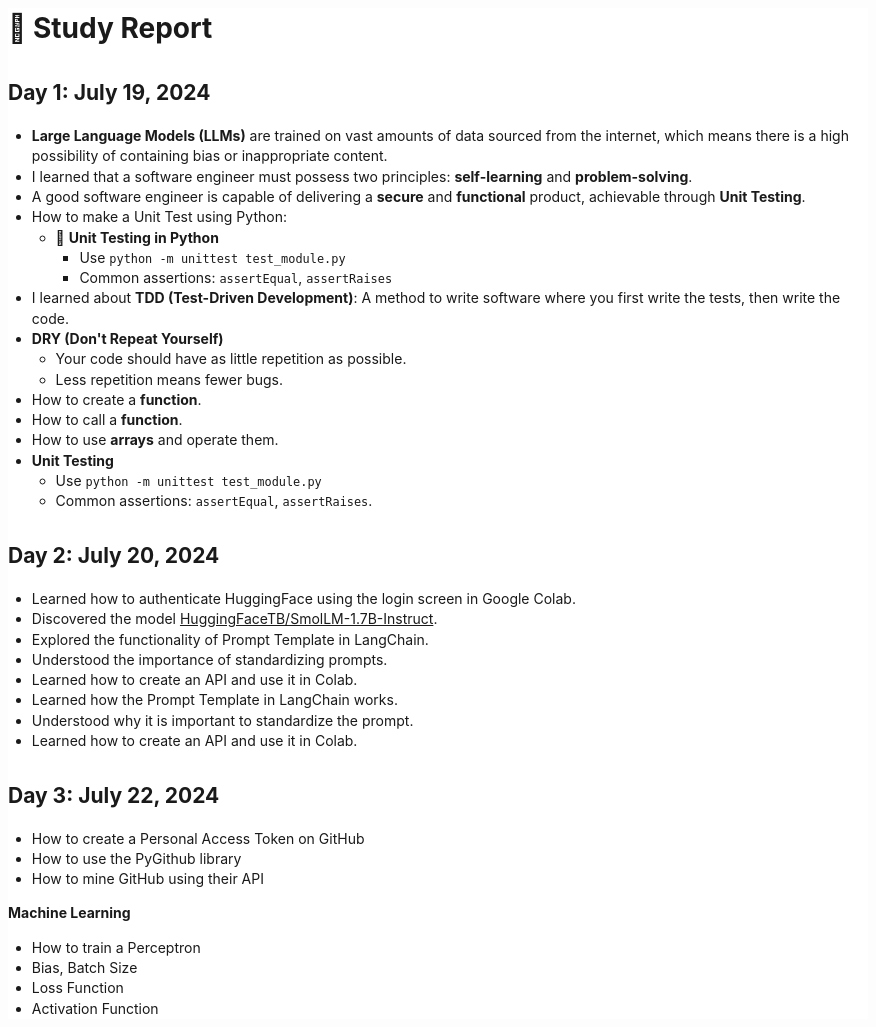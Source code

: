 # 🌟 **Study Report**

## Day 1: July 19, 2024

- **Large Language Models (LLMs)** are trained on vast amounts of data sourced from the internet, which means there is a high possibility of containing bias or inappropriate content.
- I learned that a software engineer must possess two principles: **self-learning** and **problem-solving**.
- A good software engineer is capable of delivering a **secure** and **functional** product, achievable through **Unit Testing**.
- How to make a Unit Test using Python:
  - 🐍 **Unit Testing in Python**
    - Use `python -m unittest test_module.py`
    - Common assertions: `assertEqual`, `assertRaises`
- I learned about **TDD (Test-Driven Development)**: A method to write software where you first write the tests, then write the code.
- **DRY (Don't Repeat Yourself)**
  - Your code should have as little repetition as possible.
  - Less repetition means fewer bugs.
- How to create a **function**.
- How to call a **function**.
- How to use **arrays** and operate them.
- **Unit Testing**
  - Use `python -m unittest test_module.py`
  - Common assertions: `assertEqual`, `assertRaises`.

## Day 2: July 20, 2024

- Learned how to authenticate HuggingFace using the login screen in Google Colab.
- Discovered the model [HuggingFaceTB/SmolLM-1.7B-Instruct](https://huggingface.co/HuggingFaceTB/SmolLM-1.7B-Instruct?text=write+a+poem).
- Explored the functionality of Prompt Template in LangChain.
- Understood the importance of standardizing prompts.
- Learned how to create an API and use it in Colab.
- Learned how the Prompt Template in LangChain works.
- Understood why it is important to standardize the prompt.
- Learned how to create an API and use it in Colab.

## Day 3: July 22, 2024
- How to create a Personal Access Token on GitHub
- How to use the PyGithub library
- How to mine GitHub using their API


**Machine Learning**

- How to train a Perceptron
- Bias, Batch Size
- Loss Function
- Activation Function
